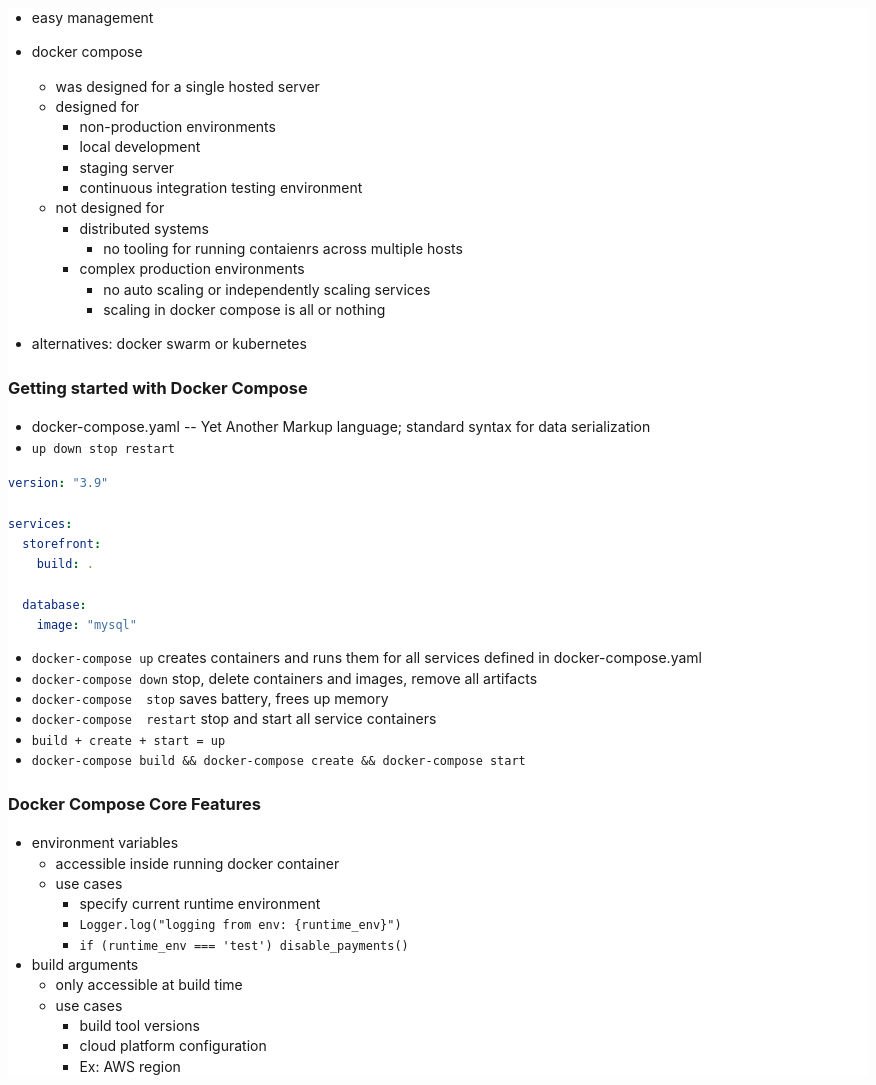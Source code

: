  - easy management

- docker compose 
  - was designed for a single hosted server
  - designed for 
    - non-production environments
    - local development
    - staging server
    - continuous integration testing environment
  - not designed for 
    - distributed systems
      - no tooling for running contaienrs across multiple hosts
    - complex production environments
      - no auto scaling or independently scaling services 
      - scaling in docker compose is all or nothing
- alternatives: docker swarm or kubernetes


### Getting started with Docker Compose

- docker-compose.yaml -- Yet Another Markup language; standard syntax for data serialization
- `up down stop restart`

```YAML
version: "3.9"

services:
  storefront:
    build: .

  database:
    image: "mysql"
```

- `docker-compose up` creates containers and runs them for all services defined in docker-compose.yaml
- `docker-compose down` stop, delete containers and images, remove all artifacts
- `docker-compose  stop` saves battery, frees up memory
- `docker-compose  restart` stop and start all service containers
- `build + create + start = up`
- `docker-compose build && docker-compose create && docker-compose start`


### Docker Compose Core Features

- environment variables
  - accessible inside running docker container
  - use cases
    - specify current runtime environment
    - `Logger.log("logging from env: {runtime_env}")`
    - `if (runtime_env === 'test') disable_payments()`
- build arguments
  - only accessible at build time
  - use cases
    - build tool versions
    - cloud platform configuration
    - Ex: AWS region
